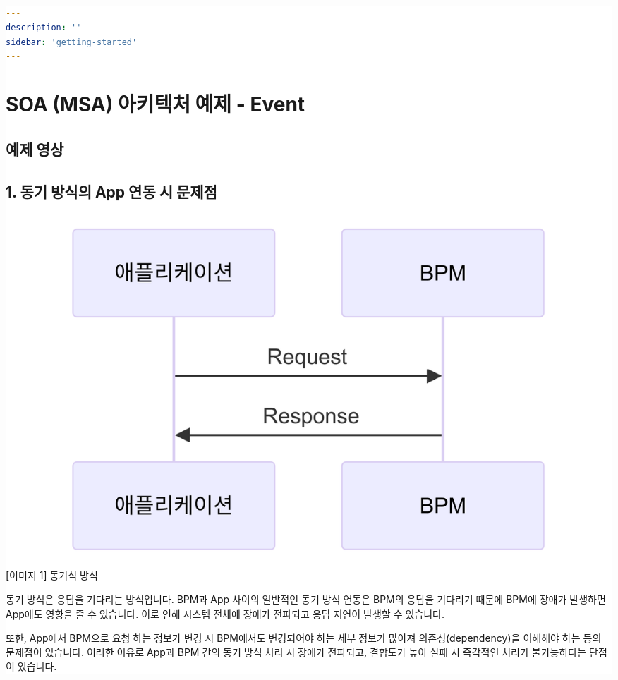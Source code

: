 ```yaml
---
description: ''
sidebar: 'getting-started'
---
```


# SOA (MSA) 아키텍처 예제 - Event

## 예제 영상
<iframe width="560" height="315" src="https://www.youtube.com/embed/E-tjj20-xxI?si=nhcIxujlVzTPXOeh" title="YouTube video player" frameborder="0" allow="accelerometer; autoplay; clipboard-write; encrypted-media; gyroscope; picture-in-picture; web-share" referrerpolicy="strict-origin-when-cross-origin" allowfullscreen></iframe>

## 1. 동기 방식의 App 연동 시 문제점
![IMAGE](../../../uengine-image/115.png) 
[이미지 1] 동기식 방식

  동기 방식은 응답을 기다리는 방식입니다. BPM과 App 사이의 일반적인 동기 방식 연동은 BPM의 응답을 기다리기 때문에 BPM에 장애가 발생하면 App에도 영향을 줄 수 있습니다. 이로 인해 시스템 전체에 장애가 전파되고 응답 지연이 발생할 수 있습니다.

  또한, App에서 BPM으로 요청 하는 정보가 변경 시 BPM에서도 변경되어야 하는 세부 정보가 많아져 의존성(dependency)을 이해해야 하는 등의 문제점이 있습니다. 이러한 이유로 App과 BPM 간의 동기 방식 처리 시 장애가 전파되고, 결합도가 높아 실패 시 즉각적인 처리가 불가능하다는 단점이 있습니다.
